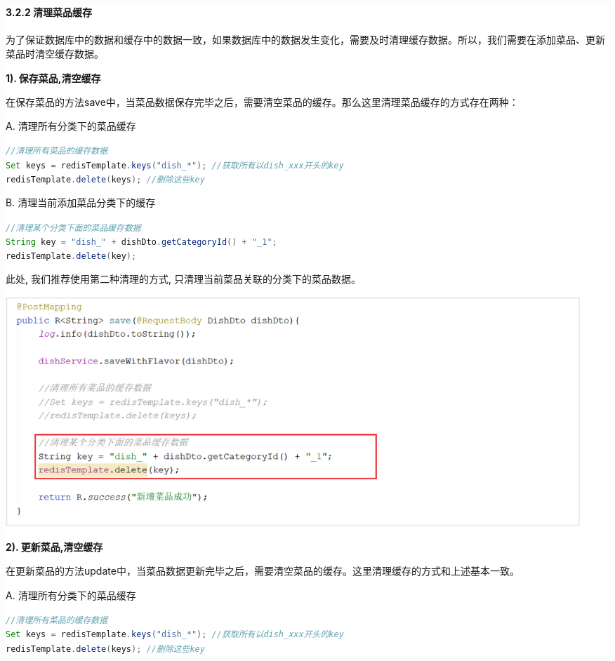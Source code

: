 #### 3.2.2 清理菜品缓存

为了保证数据库中的数据和缓存中的数据一致，如果数据库中的数据发生变化，需要及时清理缓存数据。所以，我们需要在添加菜品、更新菜品时清空缓存数据。

**1). 保存菜品,清空缓存**

在保存菜品的方法save中，当菜品数据保存完毕之后，需要清空菜品的缓存。那么这里清理菜品缓存的方式存在两种：

A. 清理所有分类下的菜品缓存

```java
//清理所有菜品的缓存数据
Set keys = redisTemplate.keys("dish_*"); //获取所有以dish_xxx开头的key
redisTemplate.delete(keys); //删除这些key
```

B. 清理当前添加菜品分类下的缓存

```java
//清理某个分类下面的菜品缓存数据
String key = "dish_" + dishDto.getCategoryId() + "_1";
redisTemplate.delete(key);
```

此处, 我们推荐使用第二种清理的方式, 只清理当前菜品关联的分类下的菜品数据。

<img src="./assets/image-20210822013114996.png" alt="image-20210822013114996" style="zoom:80%;" /> 





**2). 更新菜品,清空缓存**

在更新菜品的方法update中，当菜品数据更新完毕之后，需要清空菜品的缓存。这里清理缓存的方式和上述基本一致。

A. 清理所有分类下的菜品缓存

```java
//清理所有菜品的缓存数据
Set keys = redisTemplate.keys("dish_*"); //获取所有以dish_xxx开头的key
redisTemplate.delete(keys); //删除这些key
```
